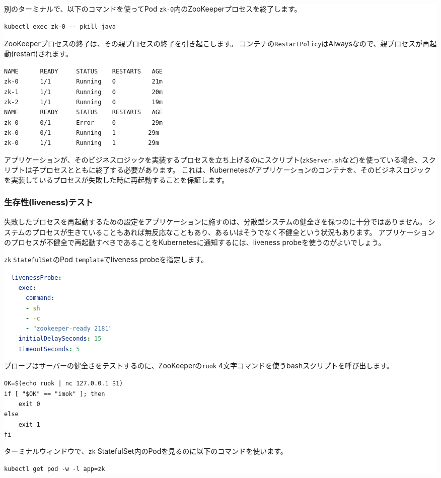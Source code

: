 
別のターミナルで、以下のコマンドを使ってPod `zk-0`内のZooKeeperプロセスを終了します。

```shell
kubectl exec zk-0 -- pkill java
```

ZooKeeperプロセスの終了は、その親プロセスの終了を引き起こします。
コンテナの`RestartPolicy`はAlwaysなので、親プロセスが再起動(restart)されます。

```
NAME      READY     STATUS    RESTARTS   AGE
zk-0      1/1       Running   0          21m
zk-1      1/1       Running   0          20m
zk-2      1/1       Running   0          19m
NAME      READY     STATUS    RESTARTS   AGE
zk-0      0/1       Error     0          29m
zk-0      0/1       Running   1         29m
zk-0      1/1       Running   1         29m
```

アプリケーションが、そのビジネスロジックを実装するプロセスを立ち上げるのにスクリプト(`zkServer.sh`など)を使っている場合、スクリプトは子プロセスとともに終了する必要があります。
これは、Kubernetesがアプリケーションのコンテナを、そのビジネスロジックを実装しているプロセスが失敗した時に再起動することを保証します。

### 生存性(liveness)テスト

失敗したプロセスを再起動するための設定をアプリケーションに施すのは、分散型システムの健全さを保つのに十分ではありません。
システムのプロセスが生きていることもあれば無反応なこともあり、あるいはそうでなく不健全という状況もあります。
アプリケーションのプロセスが不健全で再起動すべきであることをKubernetesに通知するには、liveness probeを使うのがよいでしょう。

`zk` `StatefulSet`のPod `template`でliveness probeを指定します。

```yaml
  livenessProbe:
    exec:
      command:
      - sh
      - -c
      - "zookeeper-ready 2181"
    initialDelaySeconds: 15
    timeoutSeconds: 5
```

プローブはサーバーの健全さをテストするのに、ZooKeeperの`ruok` 4文字コマンドを使うbashスクリプトを呼び出します。

```
OK=$(echo ruok | nc 127.0.0.1 $1)
if [ "$OK" == "imok" ]; then
    exit 0
else
    exit 1
fi
```

ターミナルウィンドウで、`zk` StatefulSet内のPodを見るのに以下のコマンドを使います。

```shell
kubectl get pod -w -l app=zk
```
